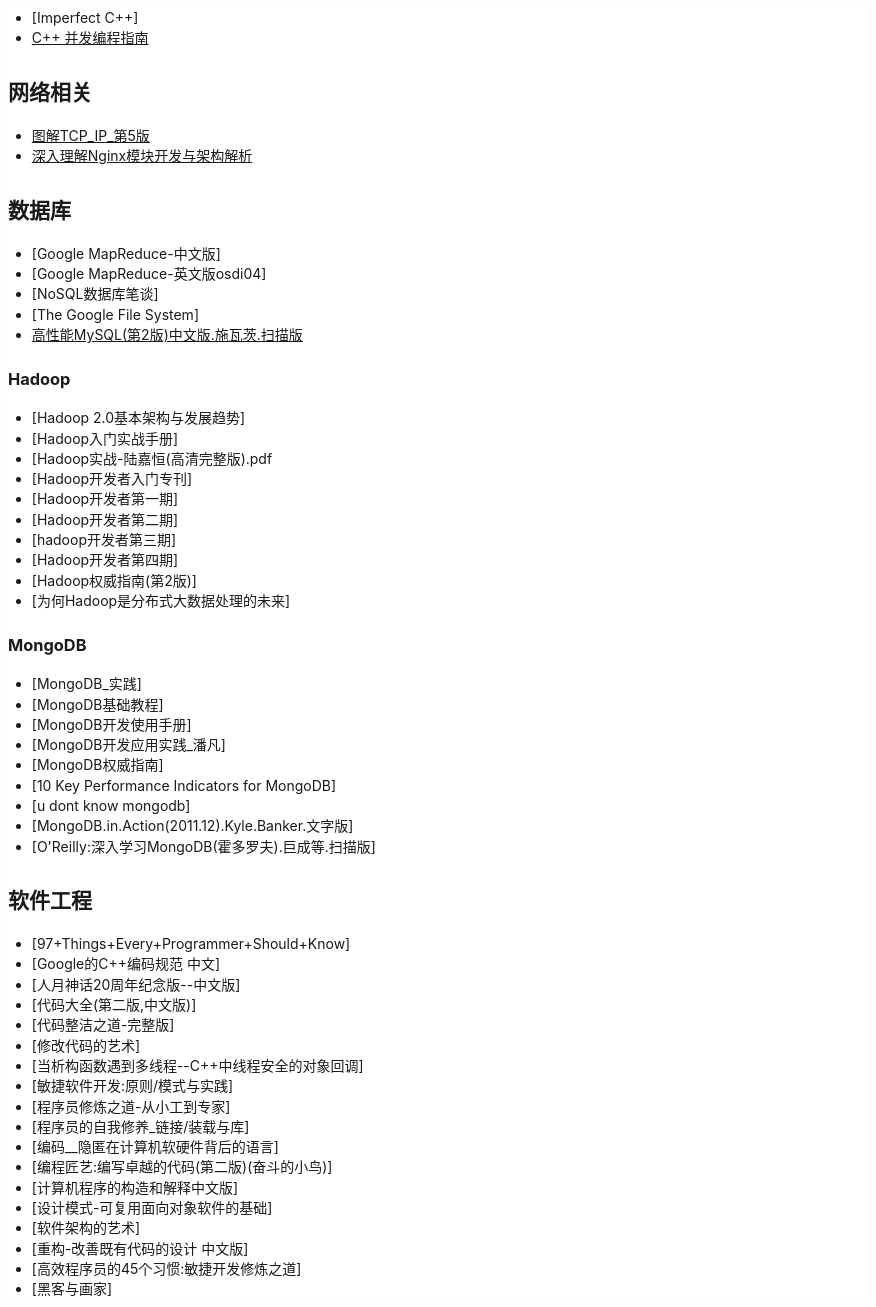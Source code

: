 * [Imperfect C++]
* [C++ 并发编程指南](https://github.com/forhappy/A-Detailed-Cplusplus-Concurrency-Tutorial) 

## 网络相关

* [图解TCP_IP_第5版](http://pan.baidu.com/s/1o6181v0)
* [深入理解Nginx模块开发与架构解析](http://pan.baidu.com/s/1c0zQUyO)

## 数据库

* [Google MapReduce-中文版]
* [Google MapReduce-英文版osdi04]
* [NoSQL数据库笔谈]
* [The Google File System]
* [高性能MySQL(第2版)中文版.施瓦茨.扫描版](http://pan.baidu.com/s/1zpaWY)

### Hadoop

* [Hadoop 2.0基本架构与发展趋势]
* [Hadoop入门实战手册]
* [Hadoop实战-陆嘉恒(高清完整版).pdf
* [Hadoop开发者入门专刊]
* [Hadoop开发者第一期]
* [Hadoop开发者第二期]
* [hadoop开发者第三期]
* [Hadoop开发者第四期]
* [Hadoop权威指南(第2版)]
* [为何Hadoop是分布式大数据处理的未来]

### MongoDB

* [MongoDB_实践]
* [MongoDB基础教程]
* [MongoDB开发使用手册]
* [MongoDB开发应用实践_潘凡]
* [MongoDB权威指南]
* [10 Key Performance Indicators for MongoDB]
* [u dont know mongodb]
* [MongoDB.in.Action(2011.12).Kyle.Banker.文字版]
* [O'Reilly:深入学习MongoDB(霍多罗夫).巨成等.扫描版]

## 软件工程

* [97+Things+Every+Programmer+Should+Know]
* [Google的C++编码规范 中文]
* [人月神话20周年纪念版--中文版]
* [代码大全(第二版,中文版)]
* [代码整洁之道-完整版]
* [修改代码的艺术]
* [当析构函数遇到多线程--C++中线程安全的对象回调]
* [敏捷软件开发:原则/模式与实践]
* [程序员修炼之道-从小工到专家]
* [程序员的自我修养_链接/装载与库]
* [编码__隐匿在计算机软硬件背后的语言]
* [编程匠艺:编写卓越的代码(第二版)(奋斗的小鸟)]
* [计算机程序的构造和解释中文版]
* [设计模式-可复用面向对象软件的基础]
* [软件架构的艺术]
* [重构-改善既有代码的设计 中文版]
* [高效程序员的45个习惯:敏捷开发修炼之道]
* [黑客与画家]
